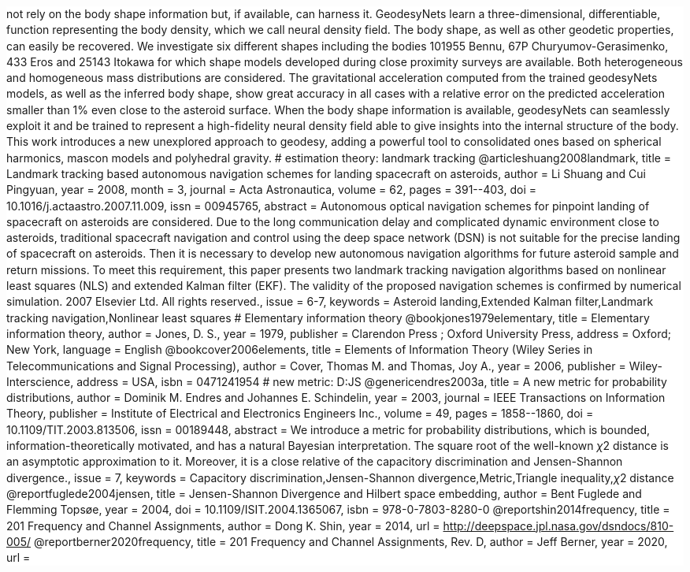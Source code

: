 not rely on the body shape information but, if available, can harness
it. GeodesyNets learn a three-dimensional, differentiable, function
representing the body density, which we call neural density field. The
body shape, as well as other geodetic properties, can easily be
recovered. We investigate six different shapes including the bodies
101955 Bennu, 67P Churyumov-Gerasimenko, 433 Eros and 25143 Itokawa for
which shape models developed during close proximity surveys are
available. Both heterogeneous and homogeneous mass distributions are
considered. The gravitational acceleration computed from the trained
geodesyNets models, as well as the inferred body shape, show great
accuracy in all cases with a relative error on the predicted
acceleration smaller than 1% even close to the asteroid surface. When
the body shape information is available, geodesyNets can seamlessly
exploit it and be trained to represent a high-fidelity neural density
field able to give insights into the internal structure of the body.
This work introduces a new unexplored approach to geodesy, adding a
powerful tool to consolidated ones based on spherical harmonics, mascon
models and polyhedral gravity. \# estimation theory: landmark tracking
\@articleshuang2008landmark, title = Landmark tracking based autonomous
navigation schemes for landing spacecraft on asteroids, author = Li
Shuang and Cui Pingyuan, year = 2008, month = 3, journal = Acta
Astronautica, volume = 62, pages = 391--403, doi =
10.1016/j.actaastro.2007.11.009, issn = 00945765, abstract = Autonomous
optical navigation schemes for pinpoint landing of spacecraft on
asteroids are considered. Due to the long communication delay and
complicated dynamic environment close to asteroids, traditional
spacecraft navigation and control using the deep space network (DSN) is
not suitable for the precise landing of spacecraft on asteroids. Then it
is necessary to develop new autonomous navigation algorithms for future
asteroid sample and return missions. To meet this requirement, this
paper presents two landmark tracking navigation algorithms based on
nonlinear least squares (NLS) and extended Kalman filter (EKF). The
validity of the proposed navigation schemes is confirmed by numerical
simulation. 2007 Elsevier Ltd. All rights reserved., issue = 6-7,
keywords = Asteroid landing,Extended Kalman filter,Landmark tracking
navigation,Nonlinear least squares \# Elementary information theory
\@bookjones1979elementary, title = Elementary information theory, author
= Jones, D. S., year = 1979, publisher = Clarendon Press ; Oxford
University Press, address = Oxford; New York, language = English
\@bookcover2006elements, title = Elements of Information Theory (Wiley
Series in Telecommunications and Signal Processing), author = Cover,
Thomas M. and Thomas, Joy A., year = 2006, publisher =
Wiley-Interscience, address = USA, isbn = 0471241954 \# new metric: D:JS
\@genericendres2003a, title = A new metric for probability
distributions, author = Dominik M. Endres and Johannes E. Schindelin,
year = 2003, journal = IEEE Transactions on Information Theory,
publisher = Institute of Electrical and Electronics Engineers Inc.,
volume = 49, pages = 1858--1860, doi = 10.1109/TIT.2003.813506, issn =
00189448, abstract = We introduce a metric for probability
distributions, which is bounded, information-theoretically motivated,
and has a natural Bayesian interpretation. The square root of the
well-known $\chi$2 distance is an asymptotic approximation to it.
Moreover, it is a close relative of the capacitory discrimination and
Jensen-Shannon divergence., issue = 7, keywords = Capacitory
discrimination,Jensen-Shannon divergence,Metric,Triangle
inequality,$\chi$2 distance \@reportfuglede2004jensen, title =
Jensen-Shannon Divergence and Hilbert space embedding, author = Bent
Fuglede and Flemming Topsøe, year = 2004, doi =
10.1109/ISIT.2004.1365067, isbn = 978-0-7803-8280-0
\@reportshin2014frequency, title = 201 Frequency and Channel
Assignments, author = Dong K. Shin, year = 2014, url =
<http://deepspace.jpl.nasa.gov/dsndocs/810-005/>
\@reportberner2020frequency, title = 201 Frequency and Channel
Assignments, Rev. D, author = Jeff Berner, year = 2020, url =